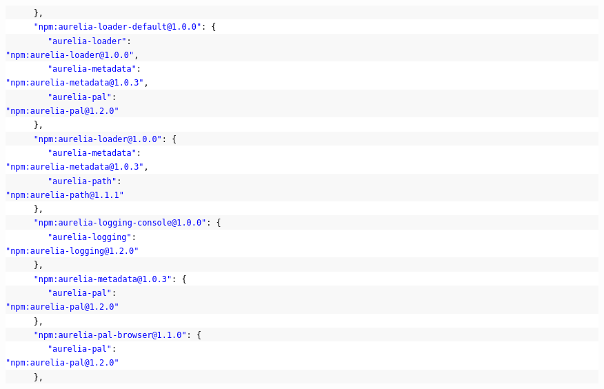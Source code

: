 <div style="background-color:#f8f8f8"><span><code>&nbsp;&nbsp;&nbsp;&nbsp;</code><span style="margin-left:12px!important"><code style="color:#000000">},</code></span></span></div>
<div style="background-color:#ffffff"><span><code>&nbsp;&nbsp;&nbsp;&nbsp;</code><span style="margin-left:12px!important"><code style="color:blue">&quot;npm:aurelia-loader-default@1.0.0&quot;</code><code style="color:#000000">: {</code></span></span></div>
<div style="background-color:#f8f8f8"><span><code>&nbsp;&nbsp;&nbsp;&nbsp;&nbsp;&nbsp;</code><span style="margin-left:18px!important"><code style="color:blue">&quot;aurelia-loader&quot;</code><code style="color:#000000">:
</code><code style="color:blue">&quot;npm:aurelia-loader@1.0.0&quot;</code><code style="color:#000000">,</code></span></span></div>
<div style="background-color:#ffffff"><span><code>&nbsp;&nbsp;&nbsp;&nbsp;&nbsp;&nbsp;</code><span style="margin-left:18px!important"><code style="color:blue">&quot;aurelia-metadata&quot;</code><code style="color:#000000">:
</code><code style="color:blue">&quot;npm:aurelia-metadata@1.0.3&quot;</code><code style="color:#000000">,</code></span></span></div>
<div style="background-color:#f8f8f8"><span><code>&nbsp;&nbsp;&nbsp;&nbsp;&nbsp;&nbsp;</code><span style="margin-left:18px!important"><code style="color:blue">&quot;aurelia-pal&quot;</code><code style="color:#000000">:
</code><code style="color:blue">&quot;npm:aurelia-pal@1.2.0&quot;</code></span></span></div>
<div style="background-color:#ffffff"><span><code>&nbsp;&nbsp;&nbsp;&nbsp;</code><span style="margin-left:12px!important"><code style="color:#000000">},</code></span></span></div>
<div style="background-color:#f8f8f8"><span><code>&nbsp;&nbsp;&nbsp;&nbsp;</code><span style="margin-left:12px!important"><code style="color:blue">&quot;npm:aurelia-loader@1.0.0&quot;</code><code style="color:#000000">: {</code></span></span></div>
<div style="background-color:#ffffff"><span><code>&nbsp;&nbsp;&nbsp;&nbsp;&nbsp;&nbsp;</code><span style="margin-left:18px!important"><code style="color:blue">&quot;aurelia-metadata&quot;</code><code style="color:#000000">:
</code><code style="color:blue">&quot;npm:aurelia-metadata@1.0.3&quot;</code><code style="color:#000000">,</code></span></span></div>
<div style="background-color:#f8f8f8"><span><code>&nbsp;&nbsp;&nbsp;&nbsp;&nbsp;&nbsp;</code><span style="margin-left:18px!important"><code style="color:blue">&quot;aurelia-path&quot;</code><code style="color:#000000">:
</code><code style="color:blue">&quot;npm:aurelia-path@1.1.1&quot;</code></span></span></div>
<div style="background-color:#ffffff"><span><code>&nbsp;&nbsp;&nbsp;&nbsp;</code><span style="margin-left:12px!important"><code style="color:#000000">},</code></span></span></div>
<div style="background-color:#f8f8f8"><span><code>&nbsp;&nbsp;&nbsp;&nbsp;</code><span style="margin-left:12px!important"><code style="color:blue">&quot;npm:aurelia-logging-console@1.0.0&quot;</code><code style="color:#000000">: {</code></span></span></div>
<div style="background-color:#ffffff"><span><code>&nbsp;&nbsp;&nbsp;&nbsp;&nbsp;&nbsp;</code><span style="margin-left:18px!important"><code style="color:blue">&quot;aurelia-logging&quot;</code><code style="color:#000000">:
</code><code style="color:blue">&quot;npm:aurelia-logging@1.2.0&quot;</code></span></span></div>
<div style="background-color:#f8f8f8"><span><code>&nbsp;&nbsp;&nbsp;&nbsp;</code><span style="margin-left:12px!important"><code style="color:#000000">},</code></span></span></div>
<div style="background-color:#ffffff"><span><code>&nbsp;&nbsp;&nbsp;&nbsp;</code><span style="margin-left:12px!important"><code style="color:blue">&quot;npm:aurelia-metadata@1.0.3&quot;</code><code style="color:#000000">: {</code></span></span></div>
<div style="background-color:#f8f8f8"><span><code>&nbsp;&nbsp;&nbsp;&nbsp;&nbsp;&nbsp;</code><span style="margin-left:18px!important"><code style="color:blue">&quot;aurelia-pal&quot;</code><code style="color:#000000">:
</code><code style="color:blue">&quot;npm:aurelia-pal@1.2.0&quot;</code></span></span></div>
<div style="background-color:#ffffff"><span><code>&nbsp;&nbsp;&nbsp;&nbsp;</code><span style="margin-left:12px!important"><code style="color:#000000">},</code></span></span></div>
<div style="background-color:#f8f8f8"><span><code>&nbsp;&nbsp;&nbsp;&nbsp;</code><span style="margin-left:12px!important"><code style="color:blue">&quot;npm:aurelia-pal-browser@1.1.0&quot;</code><code style="color:#000000">: {</code></span></span></div>
<div style="background-color:#ffffff"><span><code>&nbsp;&nbsp;&nbsp;&nbsp;&nbsp;&nbsp;</code><span style="margin-left:18px!important"><code style="color:blue">&quot;aurelia-pal&quot;</code><code style="color:#000000">:
</code><code style="color:blue">&quot;npm:aurelia-pal@1.2.0&quot;</code></span></span></div>
<div style="background-color:#f8f8f8"><span><code>&nbsp;&nbsp;&nbsp;&nbsp;</code><span style="margin-left:12px!important"><code style="color:#000000">},</code></span></span></div>